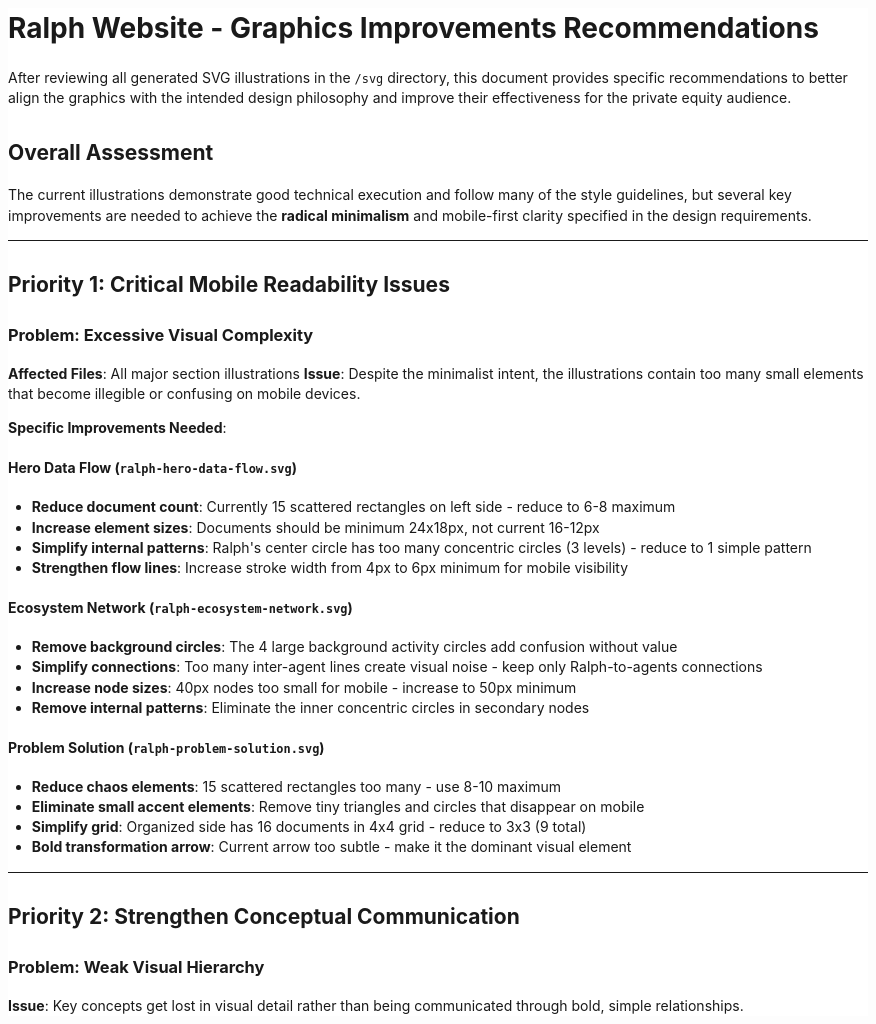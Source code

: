 # Ralph Website - Graphics Improvements Recommendations

After reviewing all generated SVG illustrations in the `/svg` directory, this document provides specific recommendations to better align the graphics with the intended design philosophy and improve their effectiveness for the private equity audience.

## Overall Assessment

The current illustrations demonstrate good technical execution and follow many of the style guidelines, but several key improvements are needed to achieve the **radical minimalism** and mobile-first clarity specified in the design requirements.

---

## Priority 1: Critical Mobile Readability Issues

### Problem: Excessive Visual Complexity
**Affected Files**: All major section illustrations
**Issue**: Despite the minimalist intent, the illustrations contain too many small elements that become illegible or confusing on mobile devices.

**Specific Improvements Needed**:

#### Hero Data Flow (`ralph-hero-data-flow.svg`)
- **Reduce document count**: Currently 15 scattered rectangles on left side - reduce to 6-8 maximum
- **Increase element sizes**: Documents should be minimum 24x18px, not current 16-12px
- **Simplify internal patterns**: Ralph's center circle has too many concentric circles (3 levels) - reduce to 1 simple pattern
- **Strengthen flow lines**: Increase stroke width from 4px to 6px minimum for mobile visibility

#### Ecosystem Network (`ralph-ecosystem-network.svg`)
- **Remove background circles**: The 4 large background activity circles add confusion without value
- **Simplify connections**: Too many inter-agent lines create visual noise - keep only Ralph-to-agents connections
- **Increase node sizes**: 40px nodes too small for mobile - increase to 50px minimum
- **Remove internal patterns**: Eliminate the inner concentric circles in secondary nodes

#### Problem Solution (`ralph-problem-solution.svg`)
- **Reduce chaos elements**: 15 scattered rectangles too many - use 8-10 maximum
- **Eliminate small accent elements**: Remove tiny triangles and circles that disappear on mobile
- **Simplify grid**: Organized side has 16 documents in 4x4 grid - reduce to 3x3 (9 total)
- **Bold transformation arrow**: Current arrow too subtle - make it the dominant visual element

---

## Priority 2: Strengthen Conceptual Communication

### Problem: Weak Visual Hierarchy
**Issue**: Key concepts get lost in visual detail rather than being communicated through bold, simple relationships.
